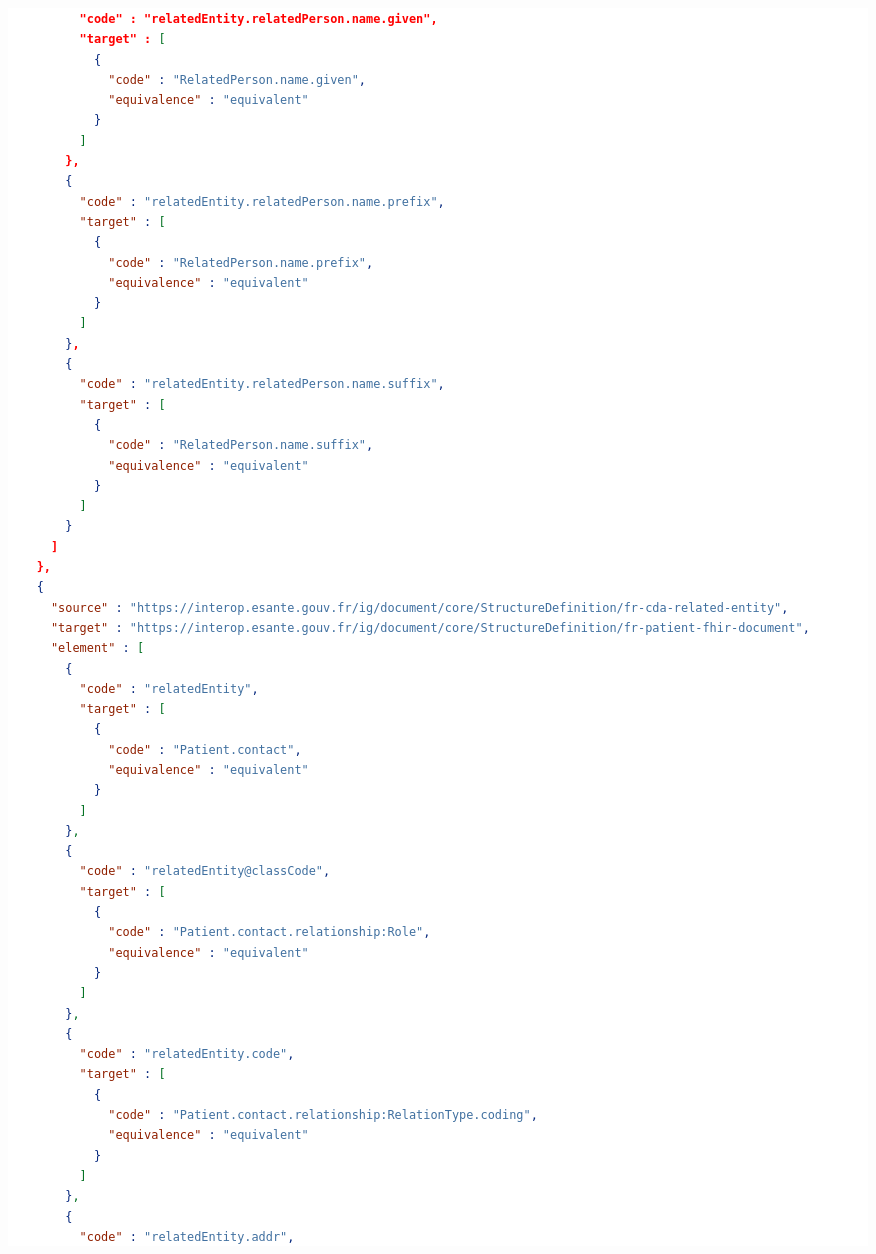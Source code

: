 ```json
          "code" : "relatedEntity.relatedPerson.name.given",
          "target" : [
            {
              "code" : "RelatedPerson.name.given",
              "equivalence" : "equivalent"
            }
          ]
        },
        {
          "code" : "relatedEntity.relatedPerson.name.prefix",
          "target" : [
            {
              "code" : "RelatedPerson.name.prefix",
              "equivalence" : "equivalent"
            }
          ]
        },
        {
          "code" : "relatedEntity.relatedPerson.name.suffix",
          "target" : [
            {
              "code" : "RelatedPerson.name.suffix",
              "equivalence" : "equivalent"
            }
          ]
        }
      ]
    },
    {
      "source" : "https://interop.esante.gouv.fr/ig/document/core/StructureDefinition/fr-cda-related-entity",
      "target" : "https://interop.esante.gouv.fr/ig/document/core/StructureDefinition/fr-patient-fhir-document",
      "element" : [
        {
          "code" : "relatedEntity",
          "target" : [
            {
              "code" : "Patient.contact",
              "equivalence" : "equivalent"
            }
          ]
        },
        {
          "code" : "relatedEntity@classCode",
          "target" : [
            {
              "code" : "Patient.contact.relationship:Role",
              "equivalence" : "equivalent"
            }
          ]
        },
        {
          "code" : "relatedEntity.code",
          "target" : [
            {
              "code" : "Patient.contact.relationship:RelationType.coding",
              "equivalence" : "equivalent"
            }
          ]
        },
        {
          "code" : "relatedEntity.addr",
```